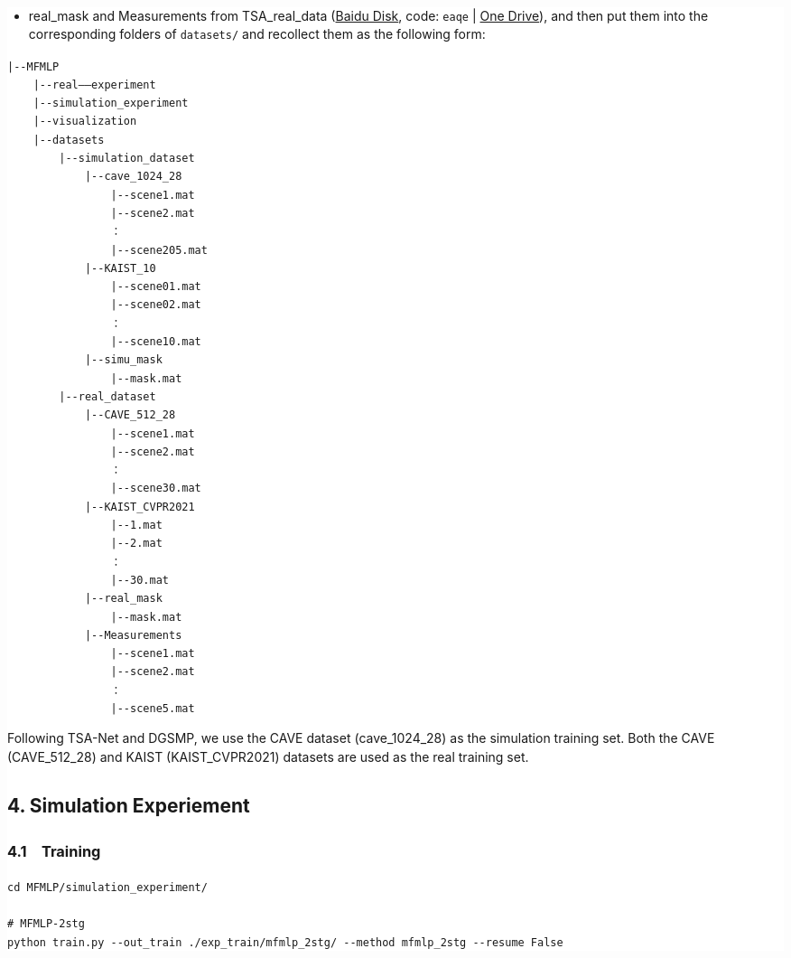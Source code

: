 - real_mask and Measurements from TSA_real_data ([Baidu Disk](https://pan.baidu.com/s/1RoOb1CKsUPFu0r01tRi5Bg), code: `eaqe` | [One Drive](https://1drv.ms/u/s!Au_cHqZBKiu2gYFTpCwLdTi_eSw6ww?e=uiEToT)), and then put them into the corresponding folders of `datasets/` and recollect them as the following form:

```shell
|--MFMLP
    |--real——experiment
    |--simulation_experiment
    |--visualization
    |--datasets
        |--simulation_dataset
            |--cave_1024_28
                |--scene1.mat
                |--scene2.mat
                ：  
                |--scene205.mat
            |--KAIST_10
                |--scene01.mat
                |--scene02.mat
                ： 
                |--scene10.mat
            |--simu_mask
                |--mask.mat
        |--real_dataset
            |--CAVE_512_28
                |--scene1.mat
                |--scene2.mat
                ：  
                |--scene30.mat
            |--KAIST_CVPR2021  
                |--1.mat
                |--2.mat
                ： 
                |--30.mat
            |--real_mask  
                |--mask.mat   
            |--Measurements
                |--scene1.mat
                |--scene2.mat
                ： 
                |--scene5.mat
```

Following TSA-Net and DGSMP, we use the CAVE dataset (cave_1024_28) as the simulation training set. Both the CAVE (CAVE_512_28) and KAIST (KAIST_CVPR2021) datasets are used as the real training set. 

## 4. Simulation Experiement

### 4.1　Training

```shell
cd MFMLP/simulation_experiment/

# MFMLP-2stg
python train.py --out_train ./exp_train/mfmlp_2stg/ --method mfmlp_2stg --resume False
```
